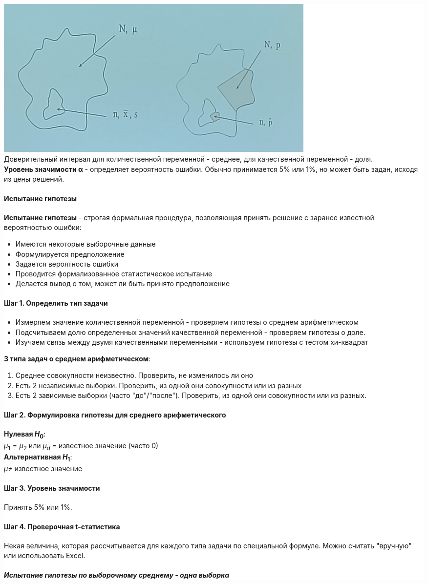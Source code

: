 ![Выборка и совокупность](../Pictures/04_02.%20Выборка%20и%20совокупность.png)  
Доверительный интервал для количественной переменной - среднее, для качественной переменной - доля.  
**Уровень значимости α** - определяет вероятность ошибки. Обычно принимается 5% или 1%, но может быть задан, исходя из цены решений.  
#### Испытание гипотезы
**Испытание гипотезы** - строгая формальная процедура, позволяющая принять решение с заранее известной вероятностью ошибки:
- Имеются некоторые выборочные данные
- Формулируется предположение
- Задается вероятность ошибки
- Проводится формализованное статистическое испытание
- Делается вывод о том, может ли быть принято предположение
#### Шаг 1. Определить тип задачи
- Измеряем значение количественной переменной - проверяем гипотезы о среднем арифметическом
- Подсчитываем долю определенных значений качественной переменной - проверяем гипотезы о доле.
- Изучаем связь между двумя качественными переменными - используем гипотезы с тестом хи-квадрат
  
**3 типа задач о среднем арифметическом**:
1. Среднее совокупности неизвестно. Проверить, не изменилось ли оно
2. Есть 2 независимые выборки. Проверить, из одной они совокупности или из разных
3. Есть 2 зависимые выборки (часто "до"/"после"). Проверить, из одной они совокупности или из разных.
  
#### Шаг 2. Формулировка гипотезы для среднего арифметического
**Нулевая $H_0$**:  
$μ_1=μ_2$ или $μ_d$ = известное значение (часто 0)  
**Альтернативная $H_1$**:  
$μ≠$ известное значение
#### Шаг 3. Уровень значимости
Принять 5% или 1%.  
#### Шаг 4. Проверочная t-статистика
Некая величина, которая рассчитывается для каждого типа задачи по специальной формуле. Можно считать "вручную" или использовать Excel.
##### Испытание гипотезы по выборочному среднему - одна выборка